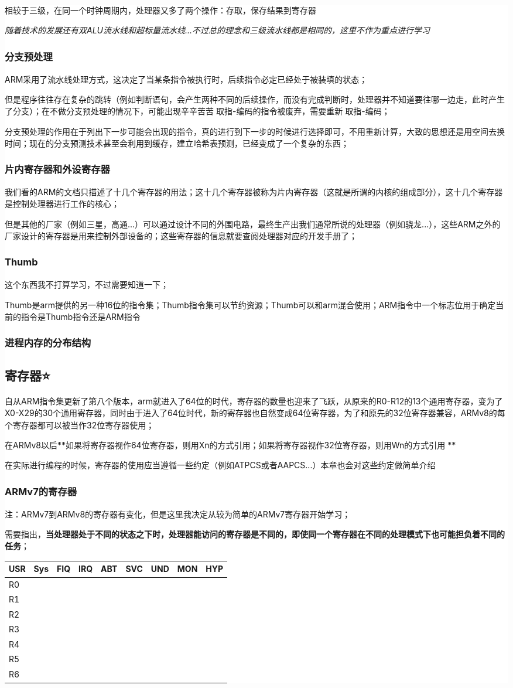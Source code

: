 相较于三级，在同一个时钟周期内，处理器又多了两个操作：存取，保存结果到寄存器

*随着技术的发展还有双ALU流水线和超标量流水线...不过总的理念和三级流水线都是相同的，这里不作为重点进行学习*



### 分支预处理

ARM采用了流水线处理方式，这决定了当某条指令被执行时，后续指令必定已经处于被装填的状态；

但是程序往往存在复杂的跳转（例如判断语句，会产生两种不同的后续操作，而没有完成判断时，处理器并不知道要往哪一边走，此时产生了分支）；在不做分支预处理的情况下，可能出现辛辛苦苦 取指-编码的指令被废弃，需要重新 取指-编码；

分支预处理的作用在于列出下一步可能会出现的指令，真的进行到下一步的时候进行选择即可，不用重新计算，大致的思想还是用空间去换时间；现在的分支预测技术甚至会利用到缓存，建立哈希表预测，已经变成了一个复杂的东西；



### 片内寄存器和外设寄存器

我们看的ARM的文档只描述了十几个寄存器的用法；这十几个寄存器被称为片内寄存器（这就是所谓的内核的组成部分），这十几个寄存器是控制处理器进行工作的核心；

但是其他的厂家（例如三星，高通...）可以通过设计不同的外围电路，最终生产出我们通常所说的处理器（例如骁龙...），这些ARM之外的厂家设计的寄存器是用来控制外部设备的；这些寄存器的信息就要查阅处理器对应的开发手册了；



### Thumb

这个东西我不打算学习，不过需要知道一下；

Thumb是arm提供的另一种16位的指令集；Thumb指令集可以节约资源；Thumb可以和arm混合使用；ARM指令中一个标志位用于确定当前的指令是Thumb指令还是ARM指令



### 进程内存的分布结构









## 寄存器⭐

自从ARM指令集更新了第八个版本，arm就进入了64位的时代，寄存器的数量也迎来了飞跃，从原来的R0-R12的13个通用寄存器，变为了X0-X29的30个通用寄存器，同时由于进入了64位时代，新的寄存器也自然变成64位寄存器，为了和原先的32位寄存器兼容，ARMv8的每个寄存器都可以被当作32位寄存器使用；

在ARMv8以后**如果将寄存器视作64位寄存器，则用Xn的方式引用；如果将寄存器视作32位寄存器，则用Wn的方式引用 **

在实际进行编程的时候，寄存器的使用应当遵循一些约定（例如ATPCS或者AAPCS...）本章也会对这些约定做简单介绍



### ARMv7的寄存器

注：ARMv7到ARMv8的寄存器有变化，但是这里我决定从较为简单的ARMv7寄存器开始学习；

需要指出，**当处理器处于不同的状态之下时，处理器能访问的寄存器是不同的，即使同一个寄存器在不同的处理模式下也可能担负着不同的任务**；

| USR      | Sys  | FIQ      | IRQ      | ABT      | SVC      | UND      | MON      | HYP      |
| -------- | ---- | -------- | -------- | -------- | -------- | -------- | -------- | -------- |
| R0       |      |          |          |          |          |          |          |          |
| R1       |      |          |          |          |          |          |          |          |
| R2       |      |          |          |          |          |          |          |          |
| R3       |      |          |          |          |          |          |          |          |
| R4       |      |          |          |          |          |          |          |          |
| R5       |      |          |          |          |          |          |          |          |
| R6       |      |          |          |          |          |          |          |          |